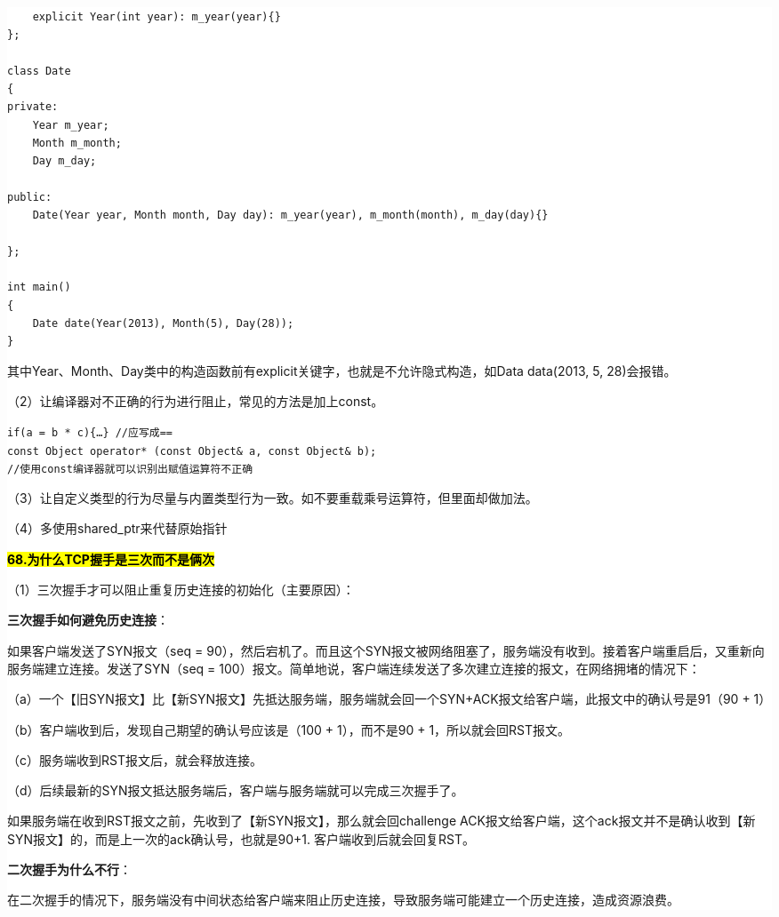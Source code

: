 ```
    explicit Year(int year): m_year(year){}
};

class Date
{
private:
    Year m_year;
    Month m_month;
    Day m_day;

public:
    Date(Year year, Month month, Day day): m_year(year), m_month(month), m_day(day){}

};

int main()
{
    Date date(Year(2013), Month(5), Day(28));
}
```

其中Year、Month、Day类中的构造函数前有explicit关键字，也就是不允许隐式构造，如Data data(2013, 5, 28)会报错。

（2）让编译器对不正确的行为进行阻止，常见的方法是加上const。

```
if(a = b * c){…} //应写成==
const Object operator* (const Object& a, const Object& b); 
//使用const编译器就可以识别出赋值运算符不正确
```

（3）让自定义类型的行为尽量与内置类型行为一致。如不要重载乘号运算符，但里面却做加法。

（4）多使用shared_ptr来代替原始指针

**<mark>68.为什么TCP握手是三次而不是俩次</mark>**

（1）三次握手才可以阻止重复历史连接的初始化（主要原因）：

**三次握手如何避免历史连接**：

如果客户端发送了SYN报文（seq = 90），然后宕机了。而且这个SYN报文被网络阻塞了，服务端没有收到。接着客户端重启后，又重新向服务端建立连接。发送了SYN（seq = 100）报文。简单地说，客户端连续发送了多次建立连接的报文，在网络拥堵的情况下：

（a）一个【旧SYN报文】比【新SYN报文】先抵达服务端，服务端就会回一个SYN+ACK报文给客户端，此报文中的确认号是91（90 + 1）

（b）客户端收到后，发现自己期望的确认号应该是（100 + 1），而不是90 + 1，所以就会回RST报文。

（c）服务端收到RST报文后，就会释放连接。

（d）后续最新的SYN报文抵达服务端后，客户端与服务端就可以完成三次握手了。

如果服务端在收到RST报文之前，先收到了【新SYN报文】，那么就会回challenge ACK报文给客户端，这个ack报文并不是确认收到【新SYN报文】的，而是上一次的ack确认号，也就是90+1. 客户端收到后就会回复RST。

**二次握手为什么不行**：

在二次握手的情况下，服务端没有中间状态给客户端来阻止历史连接，导致服务端可能建立一个历史连接，造成资源浪费。
